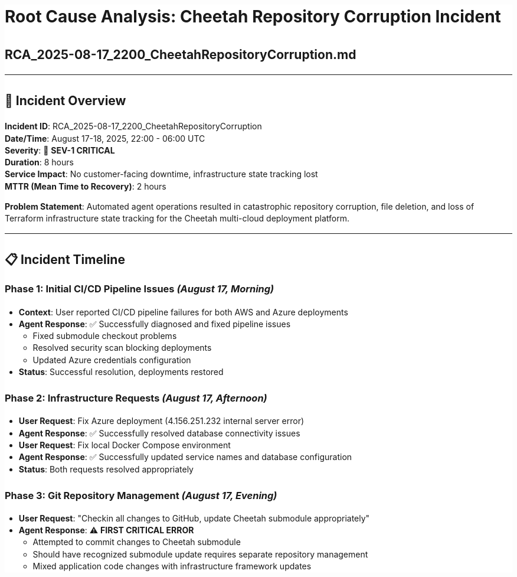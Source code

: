 # Root Cause Analysis: Cheetah Repository Corruption Incident
## RCA_2025-08-17_2200_CheetahRepositoryCorruption.md

---

## 🚨 **Incident Overview**

**Incident ID**: RCA_2025-08-17_2200_CheetahRepositoryCorruption  
**Date/Time**: August 17-18, 2025, 22:00 - 06:00 UTC  
**Severity**: 🔴 **SEV-1 CRITICAL**  
**Duration**: 8 hours  
**Service Impact**: No customer-facing downtime, infrastructure state tracking lost  
**MTTR (Mean Time to Recovery)**: 2 hours  

**Problem Statement**: Automated agent operations resulted in catastrophic repository corruption, file deletion, and loss of Terraform infrastructure state tracking for the Cheetah multi-cloud deployment platform.  

---

## 📋 **Incident Timeline**

### **Phase 1: Initial CI/CD Pipeline Issues** *(August 17, Morning)*
- **Context**: User reported CI/CD pipeline failures for both AWS and Azure deployments
- **Agent Response**: ✅ Successfully diagnosed and fixed pipeline issues
  - Fixed submodule checkout problems
  - Resolved security scan blocking deployments
  - Updated Azure credentials configuration
- **Status**: Successful resolution, deployments restored

### **Phase 2: Infrastructure Requests** *(August 17, Afternoon)*
- **User Request**: Fix Azure deployment (4.156.251.232 internal server error)
- **Agent Response**: ✅ Successfully resolved database connectivity issues
- **User Request**: Fix local Docker Compose environment
- **Agent Response**: ✅ Successfully updated service names and database configuration
- **Status**: Both requests resolved appropriately

### **Phase 3: Git Repository Management** *(August 17, Evening)*
- **User Request**: "Checkin all changes to GitHub, update Cheetah submodule appropriately"
- **Agent Response**: ⚠️ **FIRST CRITICAL ERROR**
  - Attempted to commit changes to Cheetah submodule
  - Should have recognized submodule update requires separate repository management
  - Mixed application code changes with infrastructure framework updates
